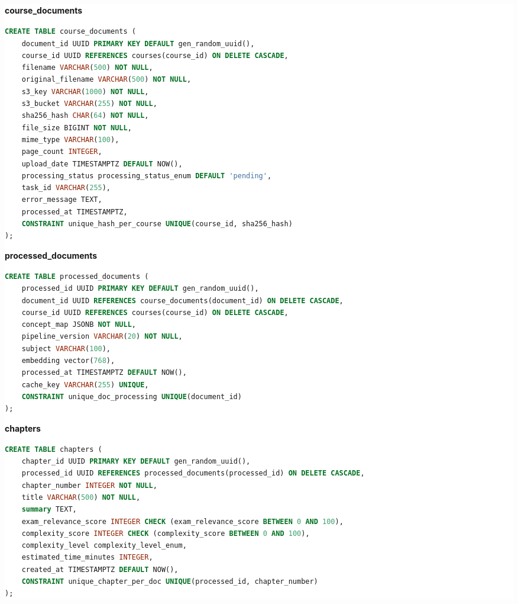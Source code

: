 **course_documents**
```sql
CREATE TABLE course_documents (
    document_id UUID PRIMARY KEY DEFAULT gen_random_uuid(),
    course_id UUID REFERENCES courses(course_id) ON DELETE CASCADE,
    filename VARCHAR(500) NOT NULL,
    original_filename VARCHAR(500) NOT NULL,
    s3_key VARCHAR(1000) NOT NULL,
    s3_bucket VARCHAR(255) NOT NULL,
    sha256_hash CHAR(64) NOT NULL,
    file_size BIGINT NOT NULL,
    mime_type VARCHAR(100),
    page_count INTEGER,
    upload_date TIMESTAMPTZ DEFAULT NOW(),
    processing_status processing_status_enum DEFAULT 'pending',
    task_id VARCHAR(255),
    error_message TEXT,
    processed_at TIMESTAMPTZ,
    CONSTRAINT unique_hash_per_course UNIQUE(course_id, sha256_hash)
);
```

**processed_documents**
```sql
CREATE TABLE processed_documents (
    processed_id UUID PRIMARY KEY DEFAULT gen_random_uuid(),
    document_id UUID REFERENCES course_documents(document_id) ON DELETE CASCADE,
    course_id UUID REFERENCES courses(course_id) ON DELETE CASCADE,
    concept_map JSONB NOT NULL,
    pipeline_version VARCHAR(20) NOT NULL,
    subject VARCHAR(100),
    embedding vector(768),
    processed_at TIMESTAMPTZ DEFAULT NOW(),
    cache_key VARCHAR(255) UNIQUE,
    CONSTRAINT unique_doc_processing UNIQUE(document_id)
);
```

**chapters**
```sql
CREATE TABLE chapters (
    chapter_id UUID PRIMARY KEY DEFAULT gen_random_uuid(),
    processed_id UUID REFERENCES processed_documents(processed_id) ON DELETE CASCADE,
    chapter_number INTEGER NOT NULL,
    title VARCHAR(500) NOT NULL,
    summary TEXT,
    exam_relevance_score INTEGER CHECK (exam_relevance_score BETWEEN 0 AND 100),
    complexity_score INTEGER CHECK (complexity_score BETWEEN 0 AND 100),
    complexity_level complexity_level_enum,
    estimated_time_minutes INTEGER,
    created_at TIMESTAMPTZ DEFAULT NOW(),
    CONSTRAINT unique_chapter_per_doc UNIQUE(processed_id, chapter_number)
);
```
